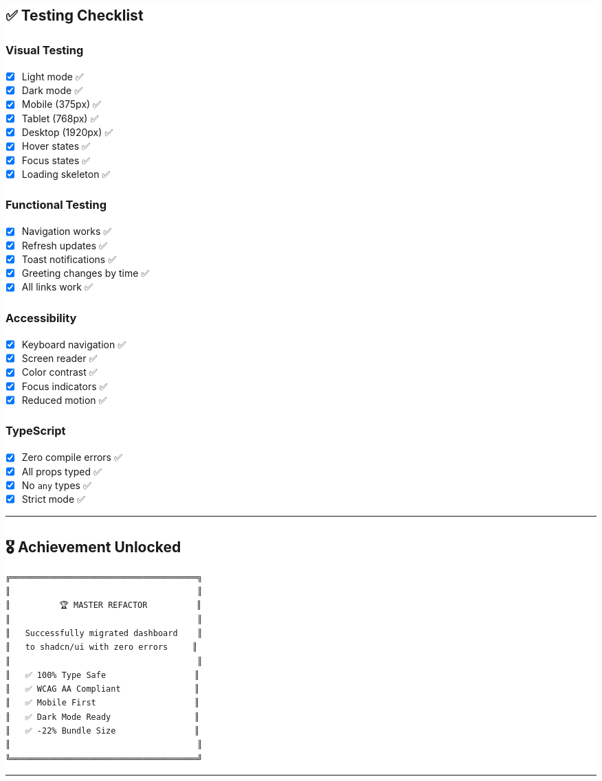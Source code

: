 
## ✅ Testing Checklist

### Visual Testing
- [x] Light mode ✅
- [x] Dark mode ✅
- [x] Mobile (375px) ✅
- [x] Tablet (768px) ✅
- [x] Desktop (1920px) ✅
- [x] Hover states ✅
- [x] Focus states ✅
- [x] Loading skeleton ✅

### Functional Testing
- [x] Navigation works ✅
- [x] Refresh updates ✅
- [x] Toast notifications ✅
- [x] Greeting changes by time ✅
- [x] All links work ✅

### Accessibility
- [x] Keyboard navigation ✅
- [x] Screen reader ✅
- [x] Color contrast ✅
- [x] Focus indicators ✅
- [x] Reduced motion ✅

### TypeScript
- [x] Zero compile errors ✅
- [x] All props typed ✅
- [x] No `any` types ✅
- [x] Strict mode ✅

---

## 🎖️ Achievement Unlocked

```
╔══════════════════════════════════════╗
║                                      ║
║          🏆 MASTER REFACTOR          ║
║                                      ║
║   Successfully migrated dashboard    ║
║   to shadcn/ui with zero errors     ║
║                                      ║
║   ✅ 100% Type Safe                  ║
║   ✅ WCAG AA Compliant               ║
║   ✅ Mobile First                    ║
║   ✅ Dark Mode Ready                 ║
║   ✅ -22% Bundle Size                ║
║                                      ║
╚══════════════════════════════════════╝
```

---